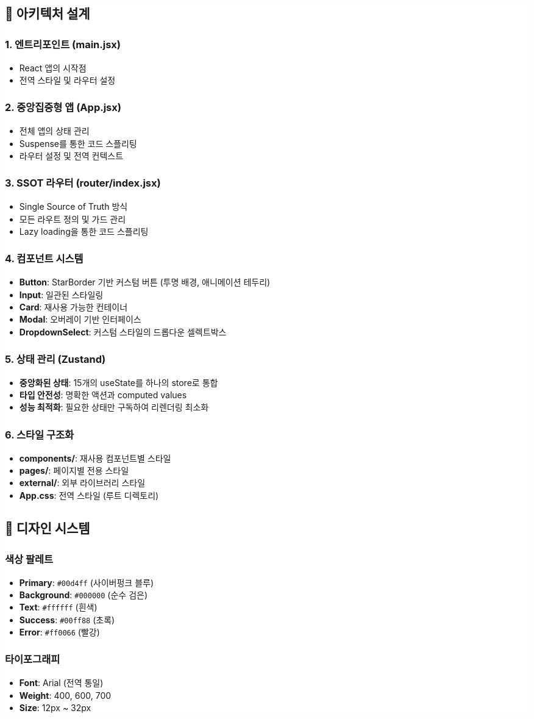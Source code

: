 ## 🎯 아키텍처 설계

### 1. **엔트리포인트 (main.jsx)**
- React 앱의 시작점
- 전역 스타일 및 라우터 설정

### 2. **중앙집중형 앱 (App.jsx)**
- 전체 앱의 상태 관리
- Suspense를 통한 코드 스플리팅
- 라우터 설정 및 전역 컨텍스트

### 3. **SSOT 라우터 (router/index.jsx)**
- Single Source of Truth 방식
- 모든 라우트 정의 및 가드 관리
- Lazy loading을 통한 코드 스플리팅

### 4. **컴포넌트 시스템**
- **Button**: StarBorder 기반 커스텀 버튼 (투명 배경, 애니메이션 테두리)
- **Input**: 일관된 스타일링
- **Card**: 재사용 가능한 컨테이너
- **Modal**: 오버레이 기반 인터페이스
- **DropdownSelect**: 커스텀 스타일의 드롭다운 셀렉트박스

### 5. **상태 관리 (Zustand)**
- **중앙화된 상태**: 15개의 useState를 하나의 store로 통합
- **타입 안전성**: 명확한 액션과 computed values
- **성능 최적화**: 필요한 상태만 구독하여 리렌더링 최소화

### 6. **스타일 구조화**
- **components/**: 재사용 컴포넌트별 스타일
- **pages/**: 페이지별 전용 스타일
- **external/**: 외부 라이브러리 스타일
- **App.css**: 전역 스타일 (루트 디렉토리)

## 🎨 디자인 시스템

### **색상 팔레트**
- **Primary**: `#00d4ff` (사이버펑크 블루)
- **Background**: `#000000` (순수 검은)
- **Text**: `#ffffff` (흰색)
- **Success**: `#00ff88` (초록)
- **Error**: `#ff0066` (빨강)

### **타이포그래피**
- **Font**: Arial (전역 통일)
- **Weight**: 400, 600, 700
- **Size**: 12px ~ 32px
